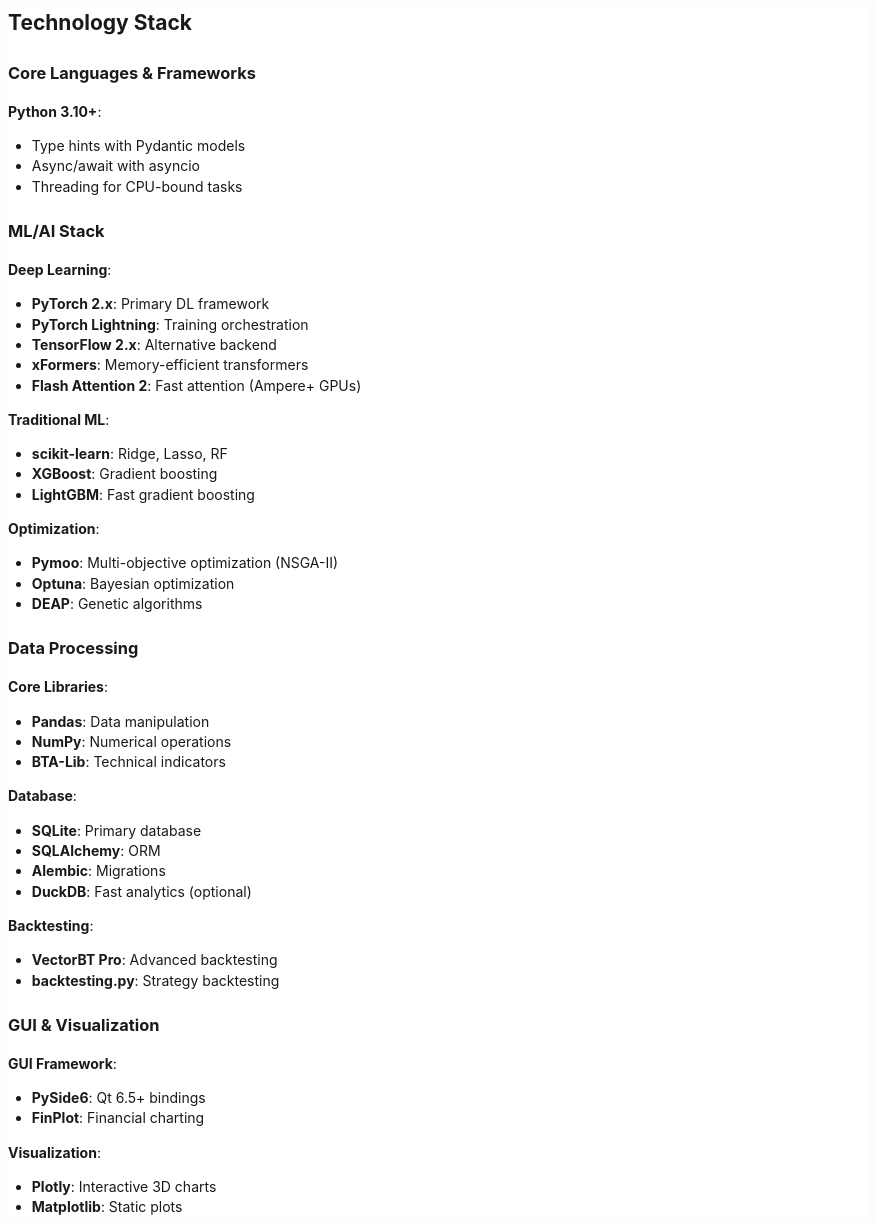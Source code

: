 
## Technology Stack

### Core Languages & Frameworks

**Python 3.10+**:
- Type hints with Pydantic models
- Async/await with asyncio
- Threading for CPU-bound tasks

### ML/AI Stack

**Deep Learning**:
- **PyTorch 2.x**: Primary DL framework
- **PyTorch Lightning**: Training orchestration
- **TensorFlow 2.x**: Alternative backend
- **xFormers**: Memory-efficient transformers
- **Flash Attention 2**: Fast attention (Ampere+ GPUs)

**Traditional ML**:
- **scikit-learn**: Ridge, Lasso, RF
- **XGBoost**: Gradient boosting
- **LightGBM**: Fast gradient boosting

**Optimization**:
- **Pymoo**: Multi-objective optimization (NSGA-II)
- **Optuna**: Bayesian optimization
- **DEAP**: Genetic algorithms

### Data Processing

**Core Libraries**:
- **Pandas**: Data manipulation
- **NumPy**: Numerical operations
- **BTA-Lib**: Technical indicators

**Database**:
- **SQLite**: Primary database
- **SQLAlchemy**: ORM
- **Alembic**: Migrations
- **DuckDB**: Fast analytics (optional)

**Backtesting**:
- **VectorBT Pro**: Advanced backtesting
- **backtesting.py**: Strategy backtesting

### GUI & Visualization

**GUI Framework**:
- **PySide6**: Qt 6.5+ bindings
- **FinPlot**: Financial charting

**Visualization**:
- **Plotly**: Interactive 3D charts
- **Matplotlib**: Static plots
